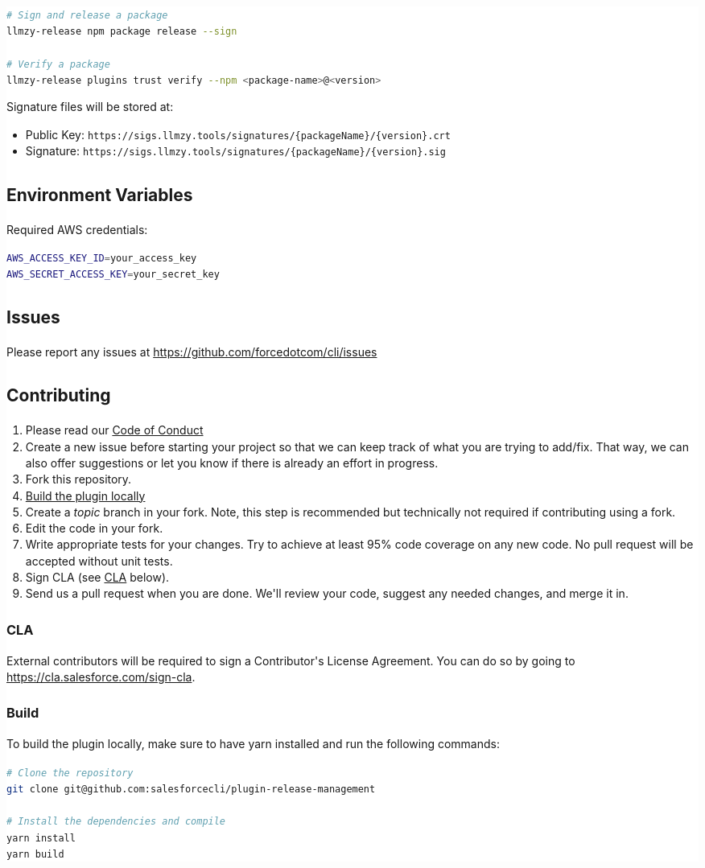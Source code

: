 ```bash
# Sign and release a package
llmzy-release npm package release --sign

# Verify a package
llmzy-release plugins trust verify --npm <package-name>@<version>
```

Signature files will be stored at:

- Public Key: `https://sigs.llmzy.tools/signatures/{packageName}/{version}.crt`
- Signature: `https://sigs.llmzy.tools/signatures/{packageName}/{version}.sig`

## Environment Variables

Required AWS credentials:

```bash
AWS_ACCESS_KEY_ID=your_access_key
AWS_SECRET_ACCESS_KEY=your_secret_key
```

## Issues

Please report any issues at <https://github.com/forcedotcom/cli/issues>

## Contributing

1. Please read our [Code of Conduct](CODE_OF_CONDUCT.md)
2. Create a new issue before starting your project so that we can keep track of
   what you are trying to add/fix. That way, we can also offer suggestions or
   let you know if there is already an effort in progress.
3. Fork this repository.
4. [Build the plugin locally](#build)
5. Create a _topic_ branch in your fork. Note, this step is recommended but technically not required if contributing using a fork.
6. Edit the code in your fork.
7. Write appropriate tests for your changes. Try to achieve at least 95% code coverage on any new code. No pull request will be accepted without unit tests.
8. Sign CLA (see [CLA](#cla) below).
9. Send us a pull request when you are done. We'll review your code, suggest any needed changes, and merge it in.

### CLA

External contributors will be required to sign a Contributor's License
Agreement. You can do so by going to <https://cla.salesforce.com/sign-cla>.

### Build

To build the plugin locally, make sure to have yarn installed and run the following commands:

```bash
# Clone the repository
git clone git@github.com:salesforcecli/plugin-release-management

# Install the dependencies and compile
yarn install
yarn build
```
